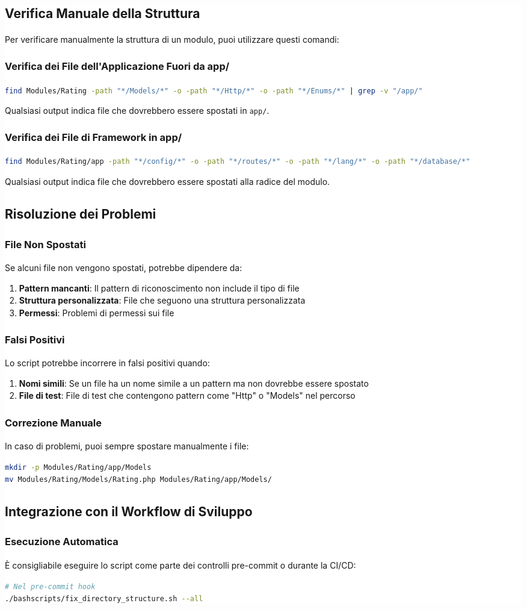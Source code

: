 ## Verifica Manuale della Struttura

Per verificare manualmente la struttura di un modulo, puoi utilizzare questi comandi:

### Verifica dei File dell'Applicazione Fuori da app/

```bash
find Modules/Rating -path "*/Models/*" -o -path "*/Http/*" -o -path "*/Enums/*" | grep -v "/app/"
```

Qualsiasi output indica file che dovrebbero essere spostati in `app/`.

### Verifica dei File di Framework in app/

```bash
find Modules/Rating/app -path "*/config/*" -o -path "*/routes/*" -o -path "*/lang/*" -o -path "*/database/*"
```

Qualsiasi output indica file che dovrebbero essere spostati alla radice del modulo.

## Risoluzione dei Problemi

### File Non Spostati

Se alcuni file non vengono spostati, potrebbe dipendere da:

1. **Pattern mancanti**: Il pattern di riconoscimento non include il tipo di file
2. **Struttura personalizzata**: File che seguono una struttura personalizzata
3. **Permessi**: Problemi di permessi sui file

### Falsi Positivi

Lo script potrebbe incorrere in falsi positivi quando:

1. **Nomi simili**: Se un file ha un nome simile a un pattern ma non dovrebbe essere spostato
2. **File di test**: File di test che contengono pattern come "Http" o "Models" nel percorso

### Correzione Manuale

In caso di problemi, puoi sempre spostare manualmente i file:

```bash
mkdir -p Modules/Rating/app/Models
mv Modules/Rating/Models/Rating.php Modules/Rating/app/Models/
```

## Integrazione con il Workflow di Sviluppo

### Esecuzione Automatica

È consigliabile eseguire lo script come parte dei controlli pre-commit o durante la CI/CD:

```bash
# Nel pre-commit hook
./bashscripts/fix_directory_structure.sh --all
```

